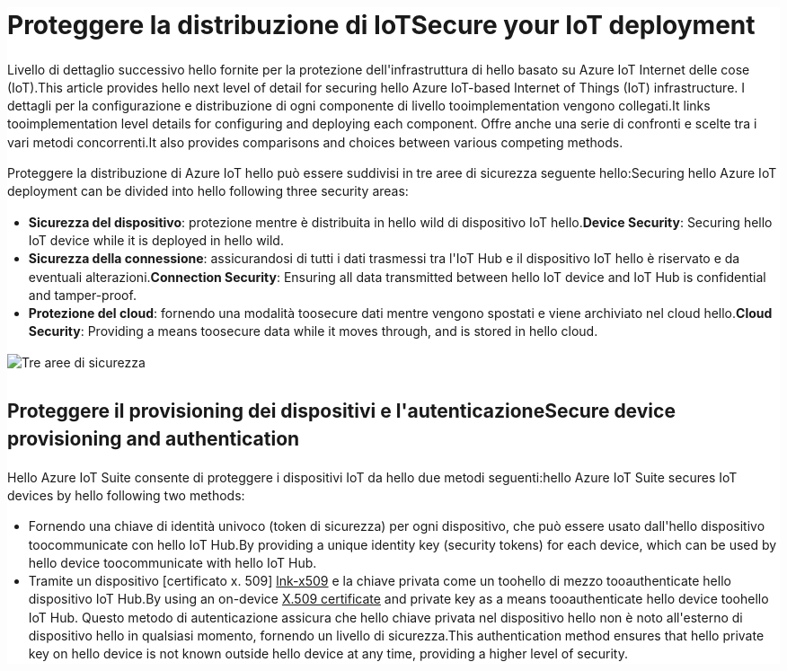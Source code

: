 # <a name="secure-your-iot-deployment"></a><span data-ttu-id="3f0f6-101">Proteggere la distribuzione di IoT</span><span class="sxs-lookup"><span data-stu-id="3f0f6-101">Secure your IoT deployment</span></span>
<span data-ttu-id="3f0f6-102">Livello di dettaglio successivo hello fornite per la protezione dell'infrastruttura di hello basato su Azure IoT Internet delle cose (IoT).</span><span class="sxs-lookup"><span data-stu-id="3f0f6-102">This article provides hello next level of detail for securing hello Azure IoT-based Internet of Things (IoT) infrastructure.</span></span> <span data-ttu-id="3f0f6-103">I dettagli per la configurazione e distribuzione di ogni componente di livello tooimplementation vengono collegati.</span><span class="sxs-lookup"><span data-stu-id="3f0f6-103">It links tooimplementation level details for configuring and deploying each component.</span></span> <span data-ttu-id="3f0f6-104">Offre anche una serie di confronti e scelte tra i vari metodi concorrenti.</span><span class="sxs-lookup"><span data-stu-id="3f0f6-104">It also provides comparisons and choices between various competing methods.</span></span>

<span data-ttu-id="3f0f6-105">Proteggere la distribuzione di Azure IoT hello può essere suddivisi in tre aree di sicurezza seguente hello:</span><span class="sxs-lookup"><span data-stu-id="3f0f6-105">Securing hello Azure IoT deployment can be divided into hello following three security areas:</span></span>

* <span data-ttu-id="3f0f6-106">**Sicurezza del dispositivo**: protezione mentre è distribuita in hello wild di dispositivo IoT hello.</span><span class="sxs-lookup"><span data-stu-id="3f0f6-106">**Device Security**: Securing hello IoT device while it is deployed in hello wild.</span></span>
* <span data-ttu-id="3f0f6-107">**Sicurezza della connessione**: assicurandosi di tutti i dati trasmessi tra l'IoT Hub e il dispositivo IoT hello è riservato e da eventuali alterazioni.</span><span class="sxs-lookup"><span data-stu-id="3f0f6-107">**Connection Security**: Ensuring all data transmitted between hello IoT device and IoT Hub is confidential and tamper-proof.</span></span>
* <span data-ttu-id="3f0f6-108">**Protezione del cloud**: fornendo una modalità toosecure dati mentre vengono spostati e viene archiviato nel cloud hello.</span><span class="sxs-lookup"><span data-stu-id="3f0f6-108">**Cloud Security**: Providing a means toosecure data while it moves through, and is stored in hello cloud.</span></span>

![Tre aree di sicurezza][img-overview]

## <a name="secure-device-provisioning-and-authentication"></a><span data-ttu-id="3f0f6-110">Proteggere il provisioning dei dispositivi e l'autenticazione</span><span class="sxs-lookup"><span data-stu-id="3f0f6-110">Secure device provisioning and authentication</span></span>
<span data-ttu-id="3f0f6-111">Hello Azure IoT Suite consente di proteggere i dispositivi IoT da hello due metodi seguenti:</span><span class="sxs-lookup"><span data-stu-id="3f0f6-111">hello Azure IoT Suite secures IoT devices by hello following two methods:</span></span>

* <span data-ttu-id="3f0f6-112">Fornendo una chiave di identità univoco (token di sicurezza) per ogni dispositivo, che può essere usato dall'hello dispositivo toocommunicate con hello IoT Hub.</span><span class="sxs-lookup"><span data-stu-id="3f0f6-112">By providing a unique identity key (security tokens) for each device, which can be used by hello device toocommunicate with hello IoT Hub.</span></span>
* <span data-ttu-id="3f0f6-113">Tramite un dispositivo [certificato x. 509] [ lnk-x509] e la chiave privata come un toohello di mezzo tooauthenticate hello dispositivo IoT Hub.</span><span class="sxs-lookup"><span data-stu-id="3f0f6-113">By using an on-device [X.509 certificate][lnk-x509] and private key as a means tooauthenticate hello device toohello IoT Hub.</span></span> <span data-ttu-id="3f0f6-114">Questo metodo di autenticazione assicura che hello chiave privata nel dispositivo hello non è noto all'esterno di dispositivo hello in qualsiasi momento, fornendo un livello di sicurezza.</span><span class="sxs-lookup"><span data-stu-id="3f0f6-114">This authentication method ensures that hello private key on hello device is not known outside hello device at any time, providing a higher level of security.</span></span>


[img-overview]: media/iot-secure-your-deployment/overview.png
[lnk-security-tokens]: ../articles/iot-hub/iot-hub-devguide-security.md#security-token-structure
[lnk-sas-tokens]: ../articles/iot-hub/iot-hub-devguide-security.md#use-sas-tokens-in-a-device-app
[lnk-identity-registry]: ../articles/iot-hub/iot-hub-devguide-identity-registry.md
[lnk-protocols]: ../articles/iot-hub/iot-hub-devguide-security.md
[lnk-custom-auth]: ../articles/iot-hub/iot-hub-devguide-security.md#custom-device-authentication
[lnk-x509]: http://www.itu.int/rec/T-REC-X.509-201210-I/en
[lnk-use-x509]: ../articles/iot-hub/iot-hub-devguide-security.md
[lnk-tls12]: https://tools.ietf.org/html/rfc5246
[lnk-service-tokens]: ../articles/iot-hub/iot-hub-devguide-security.md#use-security-tokens-from-service-components
[lnk-docdb]: https://azure.microsoft.com/services/documentdb/
[lnk-asa]: https://azure.microsoft.com/services/stream-analytics/
[lnk-appservices]: https://azure.microsoft.com/services/app-service/
[lnk-logicapps]: https://azure.microsoft.com/services/app-service/logic/
[lnk-blob]: https://azure.microsoft.com/services/storage/